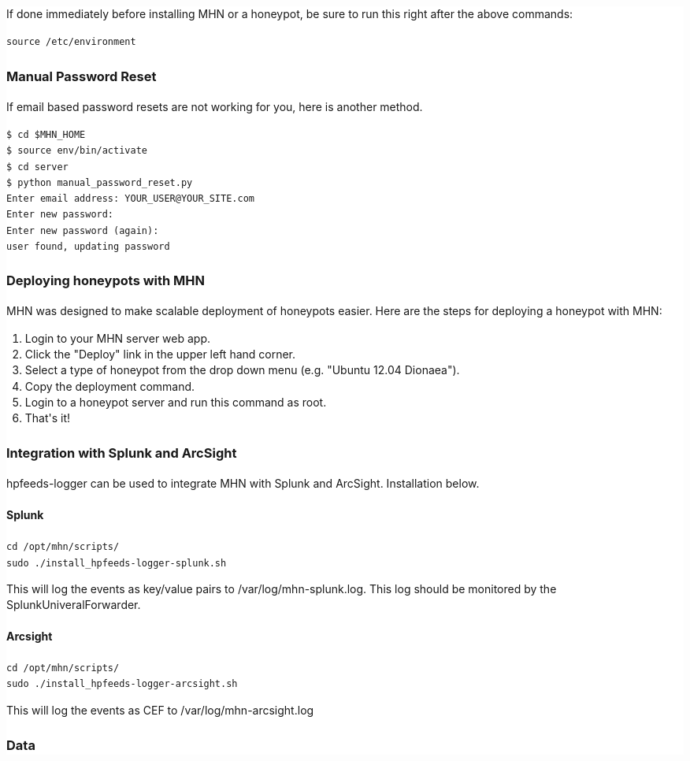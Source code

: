 If done immediately before installing MHN or a honeypot, be sure to run this right after the above commands:

```
source /etc/environment
```


### Manual Password Reset

If email based password resets are not working for you, here is another method.

    $ cd $MHN_HOME
    $ source env/bin/activate
    $ cd server
    $ python manual_password_reset.py 
    Enter email address: YOUR_USER@YOUR_SITE.com
    Enter new password: 
    Enter new password (again): 
    user found, updating password

### Deploying honeypots with MHN

MHN was designed to make scalable deployment of honeypots easier.  Here are the steps for deploying a honeypot with MHN:

1. Login to your MHN server web app.
2. Click the "Deploy" link in the upper left hand corner.
3. Select a type of honeypot from the drop down menu (e.g. "Ubuntu 12.04 Dionaea").
4. Copy the deployment command.
5. Login to a honeypot server and run this command as root.
6. That's it!

### Integration with Splunk and ArcSight

hpfeeds-logger can be used to integrate MHN with Splunk and ArcSight.  Installation below.

#### Splunk


    cd /opt/mhn/scripts/
    sudo ./install_hpfeeds-logger-splunk.sh

This will log the events as key/value pairs to /var/log/mhn-splunk.log.  This log should be monitored by the SplunkUniveralForwarder.

#### Arcsight


    cd /opt/mhn/scripts/
    sudo ./install_hpfeeds-logger-arcsight.sh

This will log the events as CEF to /var/log/mhn-arcsight.log


### Data
